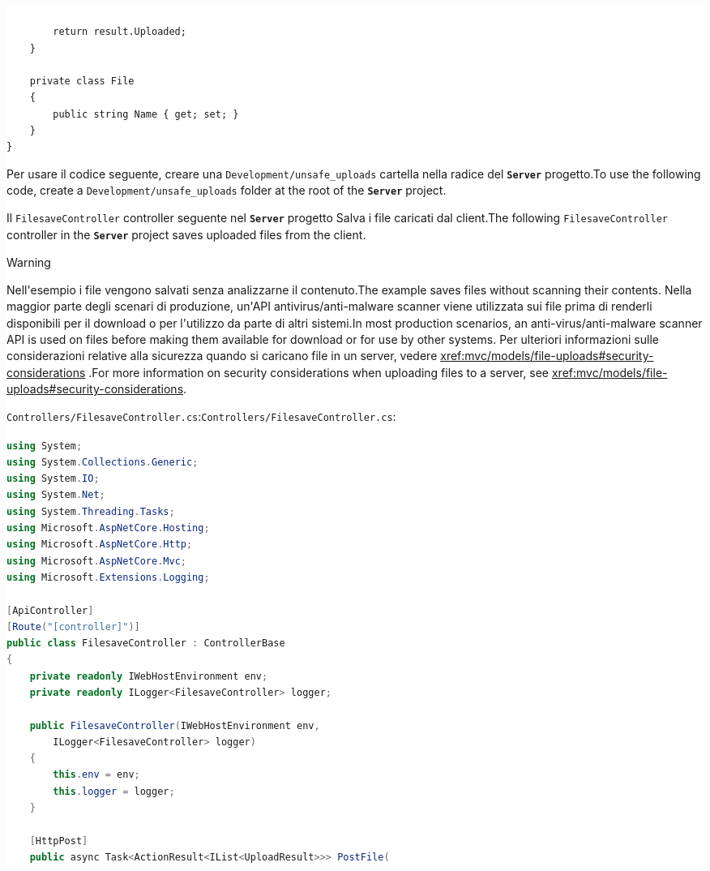 ```razor

        return result.Uploaded;
    }

    private class File
    {
        public string Name { get; set; }
    }
}
```

<span data-ttu-id="3a567-146">Per usare il codice seguente, creare una `Development/unsafe_uploads` cartella nella radice del **`Server`** progetto.</span><span class="sxs-lookup"><span data-stu-id="3a567-146">To use the following code, create a `Development/unsafe_uploads` folder at the root of the **`Server`** project.</span></span>

<span data-ttu-id="3a567-147">Il `FilesaveController` controller seguente nel **`Server`** progetto Salva i file caricati dal client.</span><span class="sxs-lookup"><span data-stu-id="3a567-147">The following `FilesaveController` controller in the **`Server`** project saves uploaded files from the client.</span></span>

> [!WARNING]
> <span data-ttu-id="3a567-148">Nell'esempio i file vengono salvati senza analizzarne il contenuto.</span><span class="sxs-lookup"><span data-stu-id="3a567-148">The example saves files without scanning their contents.</span></span> <span data-ttu-id="3a567-149">Nella maggior parte degli scenari di produzione, un'API antivirus/anti-malware scanner viene utilizzata sui file prima di renderli disponibili per il download o per l'utilizzo da parte di altri sistemi.</span><span class="sxs-lookup"><span data-stu-id="3a567-149">In most production scenarios, an anti-virus/anti-malware scanner API is used on files before making them available for download or for use by other systems.</span></span> <span data-ttu-id="3a567-150">Per ulteriori informazioni sulle considerazioni relative alla sicurezza quando si caricano file in un server, vedere <xref:mvc/models/file-uploads#security-considerations> .</span><span class="sxs-lookup"><span data-stu-id="3a567-150">For more information on security considerations when uploading files to a server, see <xref:mvc/models/file-uploads#security-considerations>.</span></span>

<span data-ttu-id="3a567-151">`Controllers/FilesaveController.cs`:</span><span class="sxs-lookup"><span data-stu-id="3a567-151">`Controllers/FilesaveController.cs`:</span></span>

```csharp
using System;
using System.Collections.Generic;
using System.IO;
using System.Net;
using System.Threading.Tasks;
using Microsoft.AspNetCore.Hosting;
using Microsoft.AspNetCore.Http;
using Microsoft.AspNetCore.Mvc;
using Microsoft.Extensions.Logging;

[ApiController]
[Route("[controller]")]
public class FilesaveController : ControllerBase
{
    private readonly IWebHostEnvironment env;
    private readonly ILogger<FilesaveController> logger;

    public FilesaveController(IWebHostEnvironment env, 
        ILogger<FilesaveController> logger)
    {
        this.env = env;
        this.logger = logger;
    }

    [HttpPost]
    public async Task<ActionResult<IList<UploadResult>>> PostFile(
```